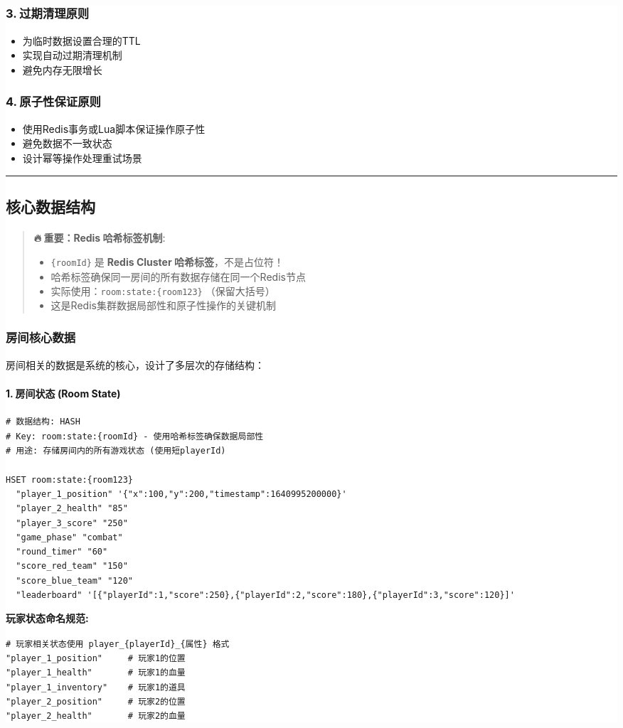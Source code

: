 ### 3. **过期清理原则**
- 为临时数据设置合理的TTL
- 实现自动过期清理机制
- 避免内存无限增长

### 4. **原子性保证原则**
- 使用Redis事务或Lua脚本保证操作原子性
- 避免数据不一致状态
- 设计幂等操作处理重试场景

---

## 核心数据结构

> **🔥 重要：Redis 哈希标签机制**: 
> - `{roomId}` 是 **Redis Cluster 哈希标签**，不是占位符！
> - 哈希标签确保同一房间的所有数据存储在同一个Redis节点
> - 实际使用：`room:state:{room123}` （保留大括号）
> - 这是Redis集群数据局部性和原子性操作的关键机制

### 房间核心数据

房间相关的数据是系统的核心，设计了多层次的存储结构：

#### 1. 房间状态 (Room State)

```redis
# 数据结构: HASH
# Key: room:state:{roomId} - 使用哈希标签确保数据局部性
# 用途: 存储房间内的所有游戏状态 (使用短playerId)

HSET room:state:{room123} 
  "player_1_position" '{"x":100,"y":200,"timestamp":1640995200000}'
  "player_2_health" "85"
  "player_3_score" "250"
  "game_phase" "combat"
  "round_timer" "60"
  "score_red_team" "150"
  "score_blue_team" "120"
  "leaderboard" '[{"playerId":1,"score":250},{"playerId":2,"score":180},{"playerId":3,"score":120}]'
```

**玩家状态命名规范:**
```redis
# 玩家相关状态使用 player_{playerId}_{属性} 格式
"player_1_position"     # 玩家1的位置
"player_1_health"       # 玩家1的血量
"player_1_inventory"    # 玩家1的道具
"player_2_position"     # 玩家2的位置
"player_2_health"       # 玩家2的血量
```
